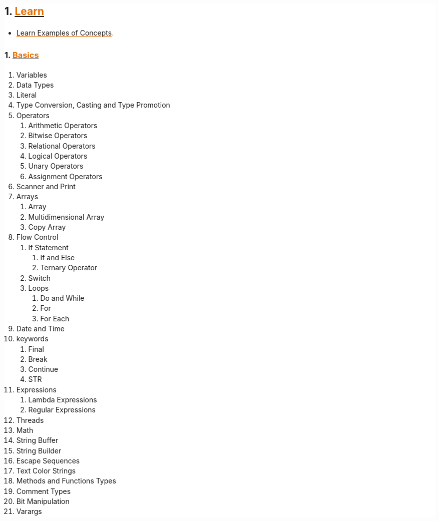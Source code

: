 
## 1. [<span style="color: #E76F00;">Learn</span>](src/_1_learn)

- <u style="text-decoration-color: #E76F00;">Learn Examples of Concepts</u><span style="color: #E76F00;">.</span>

### 1. [<span style="color: #E76F00;">Basics</span>](src/_1_learn/_1_1_basics)

1. Variables
2. Data Types
3. Literal
4. Type Conversion, Casting and Type Promotion
5. Operators
    1. Arithmetic Operators
    2. Bitwise Operators
    3. Relational Operators
    4. Logical Operators
    5. Unary Operators
    6. Assignment Operators
6. Scanner and Print
7. Arrays
    1. Array
    2. Multidimensional Array
    3. Copy Array
8. Flow Control
    1. If Statement
        1. If and Else
        2. Ternary Operator
    2. Switch
    3. Loops
        1. Do and While
        2. For
        3. For Each
9. Date and Time
10. keywords
    1. Final
    2. Break
    3. Continue
    4. STR
11. Expressions
    1. Lambda Expressions
    2. Regular Expressions
12. Threads
13. Math
14. String Buffer
15. String Builder
16. Escape Sequences
17. Text Color Strings
18. Methods and Functions Types
19. Comment Types
20. Bit Manipulation
21. Varargs
